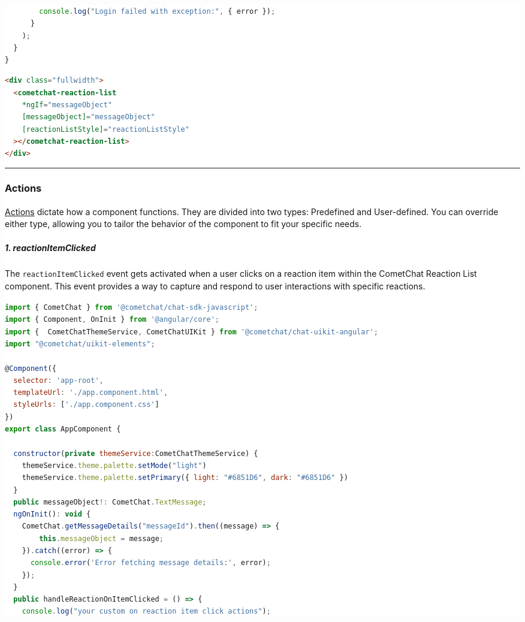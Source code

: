```javascript
        console.log("Login failed with exception:", { error });
      }
    );
  }
}
```

</TabItem>
<TabItem value="ts" label="app.component.html">

```html
<div class="fullwidth">
  <cometchat-reaction-list
    *ngIf="messageObject"
    [messageObject]="messageObject"
    [reactionListStyle]="reactionListStyle"
  ></cometchat-reaction-list>
</div>
```

</TabItem>
</Tabs>

---

### Actions

[Actions](/ui-kit/angular/components-overview#actions) dictate how a component functions. They are divided into two types: Predefined and User-defined. You can override either type, allowing you to tailor the behavior of the component to fit your specific needs.

##### 1. reactionItemClicked

The `reactionItemClicked` event gets activated when a user clicks on a reaction item within the CometChat Reaction List component. This event provides a way to capture and respond to user interactions with specific reactions.

<Tabs>
<TabItem value="app.component.ts" label="app.component.ts">

```javascript
import { CometChat } from '@cometchat/chat-sdk-javascript';
import { Component, OnInit } from '@angular/core';
import {  CometChatThemeService, CometChatUIKit } from '@cometchat/chat-uikit-angular';
import "@cometchat/uikit-elements";

@Component({
  selector: 'app-root',
  templateUrl: './app.component.html',
  styleUrls: ['./app.component.css']
})
export class AppComponent {

  constructor(private themeService:CometChatThemeService) {
    themeService.theme.palette.setMode("light")
    themeService.theme.palette.setPrimary({ light: "#6851D6", dark: "#6851D6" })
  }
  public messageObject!: CometChat.TextMessage;
  ngOnInit(): void {
    CometChat.getMessageDetails("messageId").then((message) => {
        this.messageObject = message;
    }).catch((error) => {
      console.error('Error fetching message details:', error);
    });
  }
  public handleReactionOnItemClicked = () => {
    console.log("your custom on reaction item click actions");
```